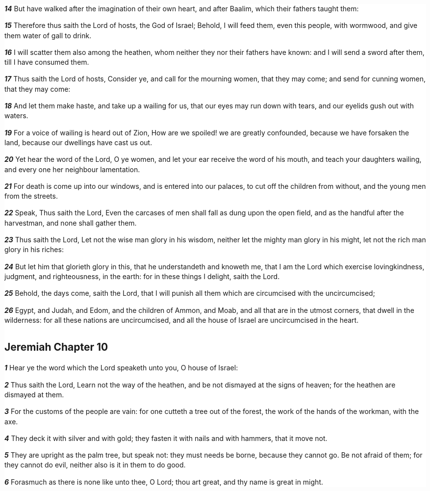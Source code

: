 ***14*** But have walked after the imagination of their own heart, and after Baalim, which their fathers taught them:

***15*** Therefore thus saith the Lord of hosts, the God of Israel; Behold, I will feed them, even this people, with wormwood, and give them water of gall to drink.

***16*** I will scatter them also among the heathen, whom neither they nor their fathers have known: and I will send a sword after them, till I have consumed them.

***17*** Thus saith the Lord of hosts, Consider ye, and call for the mourning women, that they may come; and send for cunning women, that they may come:

***18*** And let them make haste, and take up a wailing for us, that our eyes may run down with tears, and our eyelids gush out with waters.

***19*** For a voice of wailing is heard out of Zion, How are we spoiled! we are greatly confounded, because we have forsaken the land, because our dwellings have cast us out.

***20*** Yet hear the word of the Lord, O ye women, and let your ear receive the word of his mouth, and teach your daughters wailing, and every one her neighbour lamentation.

***21*** For death is come up into our windows, and is entered into our palaces, to cut off the children from without, and the young men from the streets.

***22*** Speak, Thus saith the Lord, Even the carcases of men shall fall as dung upon the open field, and as the handful after the harvestman, and none shall gather them.

***23*** Thus saith the Lord, Let not the wise man glory in his wisdom, neither let the mighty man glory in his might, let not the rich man glory in his riches:

***24*** But let him that glorieth glory in this, that he understandeth and knoweth me, that I am the Lord which exercise lovingkindness, judgment, and righteousness, in the earth: for in these things I delight, saith the Lord.

***25*** Behold, the days come, saith the Lord, that I will punish all them which are circumcised with the uncircumcised;

***26*** Egypt, and Judah, and Edom, and the children of Ammon, and Moab, and all that are in the utmost corners, that dwell in the wilderness: for all these nations are uncircumcised, and all the house of Israel are uncircumcised in the heart.


## Jeremiah Chapter 10

***1*** Hear ye the word which the Lord speaketh unto you, O house of Israel:

***2*** Thus saith the Lord, Learn not the way of the heathen, and be not dismayed at the signs of heaven; for the heathen are dismayed at them.

***3*** For the customs of the people are vain: for one cutteth a tree out of the forest, the work of the hands of the workman, with the axe.

***4*** They deck it with silver and with gold; they fasten it with nails and with hammers, that it move not.

***5*** They are upright as the palm tree, but speak not: they must needs be borne, because they cannot go. Be not afraid of them; for they cannot do evil, neither also is it in them to do good.

***6*** Forasmuch as there is none like unto thee, O Lord; thou art great, and thy name is great in might.
